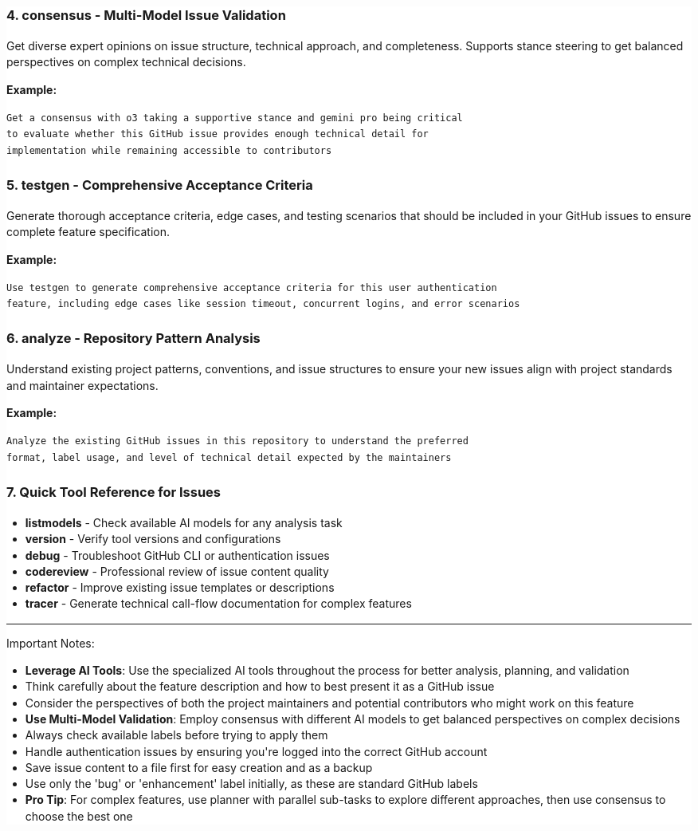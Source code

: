 ### 4. **consensus** - Multi-Model Issue Validation
Get diverse expert opinions on issue structure, technical approach, and completeness. Supports stance steering to get balanced perspectives on complex technical decisions.

**Example:**
```
Get a consensus with o3 taking a supportive stance and gemini pro being critical 
to evaluate whether this GitHub issue provides enough technical detail for 
implementation while remaining accessible to contributors
```

### 5. **testgen** - Comprehensive Acceptance Criteria
Generate thorough acceptance criteria, edge cases, and testing scenarios that should be included in your GitHub issues to ensure complete feature specification.

**Example:**
```
Use testgen to generate comprehensive acceptance criteria for this user authentication 
feature, including edge cases like session timeout, concurrent logins, and error scenarios
```

### 6. **analyze** - Repository Pattern Analysis
Understand existing project patterns, conventions, and issue structures to ensure your new issues align with project standards and maintainer expectations.

**Example:**
```
Analyze the existing GitHub issues in this repository to understand the preferred 
format, label usage, and level of technical detail expected by the maintainers
```

### 7. **Quick Tool Reference for Issues**
- **listmodels** - Check available AI models for any analysis task
- **version** - Verify tool versions and configurations
- **debug** - Troubleshoot GitHub CLI or authentication issues
- **codereview** - Professional review of issue content quality
- **refactor** - Improve existing issue templates or descriptions
- **tracer** - Generate technical call-flow documentation for complex features

---

Important Notes:
- **Leverage AI Tools**: Use the specialized AI tools throughout the process for better analysis, planning, and validation
- Think carefully about the feature description and how to best present it as a GitHub issue
- Consider the perspectives of both the project maintainers and potential contributors who might work on this feature
- **Use Multi-Model Validation**: Employ consensus with different AI models to get balanced perspectives on complex decisions
- Always check available labels before trying to apply them
- Handle authentication issues by ensuring you're logged into the correct GitHub account
- Save issue content to a file first for easy creation and as a backup
- Use only the 'bug' or 'enhancement' label initially, as these are standard GitHub labels
- **Pro Tip**: For complex features, use planner with parallel sub-tasks to explore different approaches, then use consensus to choose the best one